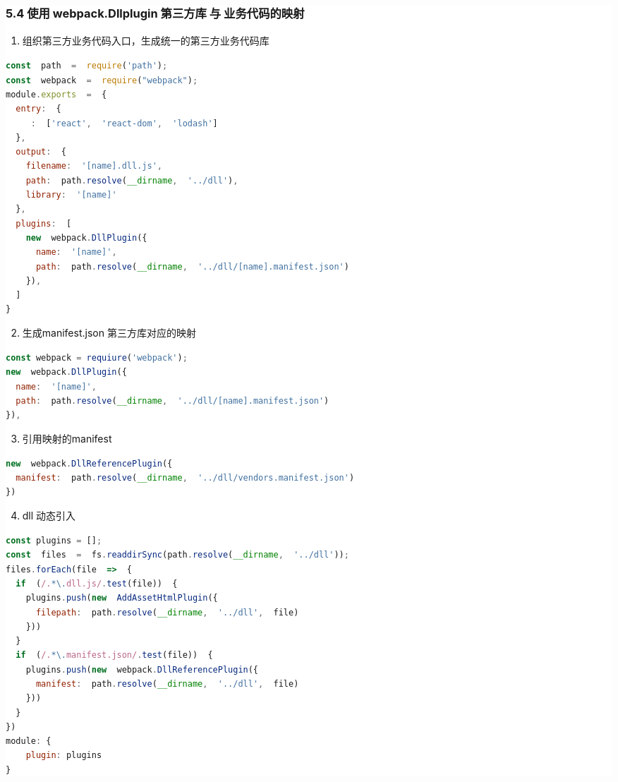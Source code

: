 ### 5.4 使用 webpack.Dllplugin 第三方库 与 业务代码的映射
1. 组织第三方业务代码入口，生成统一的第三方业务代码库
```javascript
const  path  =  require('path');
const  webpack  =  require("webpack");
module.exports  =  {
  entry:  {
     :  ['react',  'react-dom',  'lodash']
  },
  output:  {
    filename:  '[name].dll.js',
    path:  path.resolve(__dirname,  '../dll'),
    library:  '[name]'
  },
  plugins:  [
    new  webpack.DllPlugin({
      name:  '[name]',
      path:  path.resolve(__dirname,  '../dll/[name].manifest.json')
    }),
  ]
}
```
2. 生成manifest.json 第三方库对应的映射
```javascript
const webpack = requiure('webpack');
new  webpack.DllPlugin({
  name:  '[name]',
  path:  path.resolve(__dirname,  '../dll/[name].manifest.json')
}),
```

3. 引用映射的manifest
```javascript
new  webpack.DllReferencePlugin({
  manifest:  path.resolve(__dirname,  '../dll/vendors.manifest.json')
})
```
4. dll 动态引入
```javascript
const plugins = [];
const  files  =  fs.readdirSync(path.resolve(__dirname,  '../dll'));
files.forEach(file  =>  {
  if  (/.*\.dll.js/.test(file))  {
    plugins.push(new  AddAssetHtmlPlugin({
      filepath:  path.resolve(__dirname,  '../dll',  file)
    }))
  }
  if  (/.*\.manifest.json/.test(file))  {
    plugins.push(new  webpack.DllReferencePlugin({
      manifest:  path.resolve(__dirname,  '../dll',  file)
    }))
  }
})
module: {
    plugin: plugins
}
```
